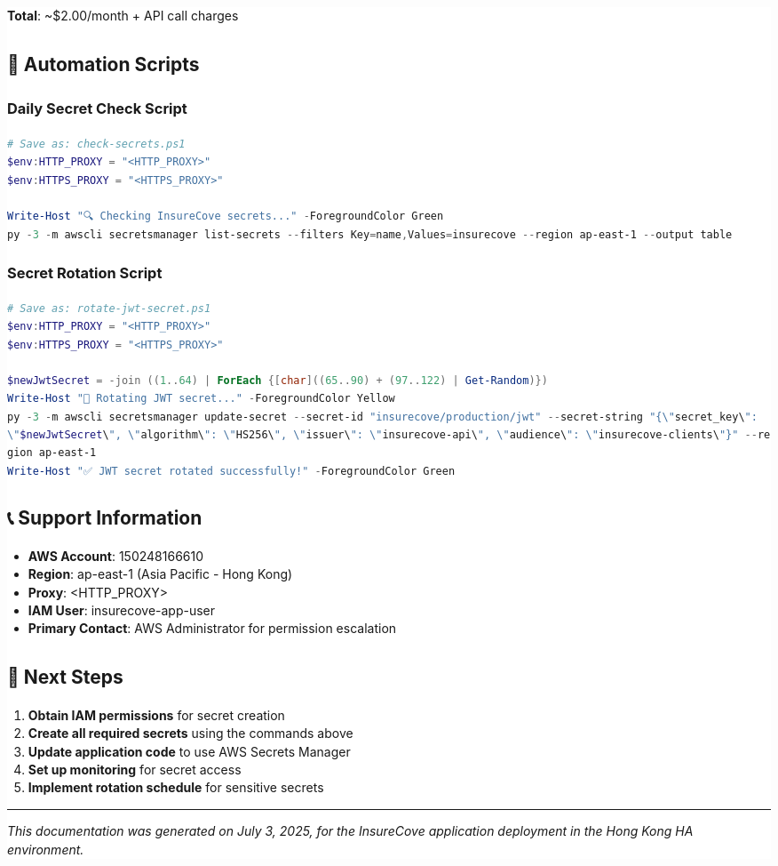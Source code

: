 **Total**: ~$2.00/month + API call charges

## 🔄 Automation Scripts

### Daily Secret Check Script
```powershell
# Save as: check-secrets.ps1
$env:HTTP_PROXY = "<HTTP_PROXY>"
$env:HTTPS_PROXY = "<HTTPS_PROXY>"

Write-Host "🔍 Checking InsureCove secrets..." -ForegroundColor Green
py -3 -m awscli secretsmanager list-secrets --filters Key=name,Values=insurecove --region ap-east-1 --output table
```

### Secret Rotation Script
```powershell
# Save as: rotate-jwt-secret.ps1
$env:HTTP_PROXY = "<HTTP_PROXY>"
$env:HTTPS_PROXY = "<HTTPS_PROXY>"

$newJwtSecret = -join ((1..64) | ForEach {[char]((65..90) + (97..122) | Get-Random)})
Write-Host "🔄 Rotating JWT secret..." -ForegroundColor Yellow
py -3 -m awscli secretsmanager update-secret --secret-id "insurecove/production/jwt" --secret-string "{\"secret_key\": \"$newJwtSecret\", \"algorithm\": \"HS256\", \"issuer\": \"insurecove-api\", \"audience\": \"insurecove-clients\"}" --region ap-east-1
Write-Host "✅ JWT secret rotated successfully!" -ForegroundColor Green
```

## 📞 Support Information

- **AWS Account**: 150248166610
- **Region**: ap-east-1 (Asia Pacific - Hong Kong)
- **Proxy**: <HTTP_PROXY>
- **IAM User**: insurecove-app-user
- **Primary Contact**: AWS Administrator for permission escalation

## 🎯 Next Steps

1. **Obtain IAM permissions** for secret creation
2. **Create all required secrets** using the commands above
3. **Update application code** to use AWS Secrets Manager
4. **Set up monitoring** for secret access
5. **Implement rotation schedule** for sensitive secrets

---

*This documentation was generated on July 3, 2025, for the InsureCove application deployment in the Hong Kong HA environment.*
